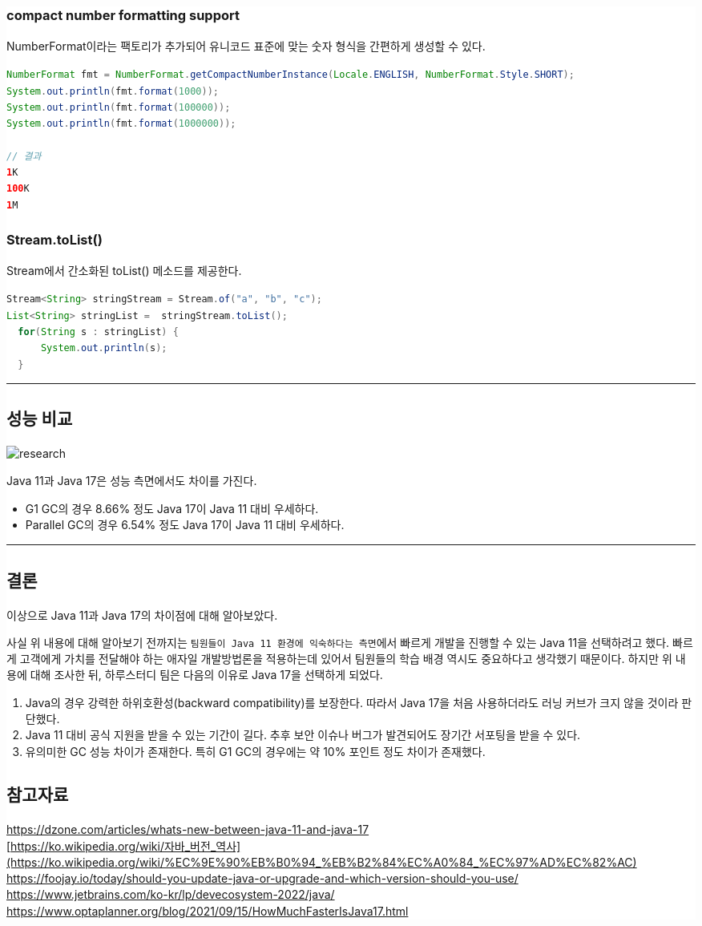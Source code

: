 ### compact number formatting support

NumberFormat이라는 팩토리가 추가되어 유니코드 표준에 맞는 숫자 형식을 간편하게 생성할 수 있다.

```java
NumberFormat fmt = NumberFormat.getCompactNumberInstance(Locale.ENGLISH, NumberFormat.Style.SHORT);
System.out.println(fmt.format(1000));
System.out.println(fmt.format(100000));
System.out.println(fmt.format(1000000));

// 결과
1K
100K
1M
```

### Stream.toList()

Stream에서 간소화된 toList() 메소드를 제공한다.

```java
Stream<String> stringStream = Stream.of("a", "b", "c");
List<String> stringList =  stringStream.toList();
  for(String s : stringList) {
      System.out.println(s);
  }
```

---

## 성능 비교
<img width="691" alt="research" src="https://github.com/haru-study/haru-study.github.io/assets/78679830/e624ac88-0efd-4f0b-86be-05599ffb8418">

Java 11과 Java 17은 성능 측면에서도 차이를 가진다.

- G1 GC의 경우 8.66% 정도 Java 17이 Java 11 대비 우세하다.
- Parallel GC의 경우 6.54% 정도 Java 17이 Java 11 대비 우세하다.

---

## 결론

이상으로 Java 11과 Java 17의 차이점에 대해 알아보았다.

사실 위 내용에 대해 알아보기 전까지는 `팀원들이 Java 11 환경에 익숙하다는 측면`에서 빠르게 개발을 진행할 수 있는 Java 11을 선택하려고 했다.
빠르게 고객에게 가치를 전달해야 하는 애자일 개발방법론을 적용하는데 있어서 팀원들의 학습 배경 역시도 중요하다고 생각했기 때문이다.
하지만 위 내용에 대해 조사한 뒤, 하루스터디 팀은 다음의 이유로 Java 17을 선택하게 되었다. 

1. Java의 경우 강력한 하위호환성(backward compatibility)를 보장한다. 따라서 Java 17을 처음 사용하더라도 러닝 커브가 크지 않을 것이라 판단했다.
2. Java 11 대비 공식 지원을 받을 수 있는 기간이 길다. 추후 보안 이슈나 버그가 발견되어도 장기간 서포팅을 받을 수 있다.
3. 유의미한 GC 성능 차이가 존재한다. 특히 G1 GC의 경우에는 약 10% 포인트 정도 차이가 존재했다.

## 참고자료
https://dzone.com/articles/whats-new-between-java-11-and-java-17 <br>
[https://ko.wikipedia.org/wiki/자바_버전_역사](https://ko.wikipedia.org/wiki/%EC%9E%90%EB%B0%94_%EB%B2%84%EC%A0%84_%EC%97%AD%EC%82%AC) <br>
https://foojay.io/today/should-you-update-java-or-upgrade-and-which-version-should-you-use/ <br>
https://www.jetbrains.com/ko-kr/lp/devecosystem-2022/java/ <br>
https://www.optaplanner.org/blog/2021/09/15/HowMuchFasterIsJava17.html

